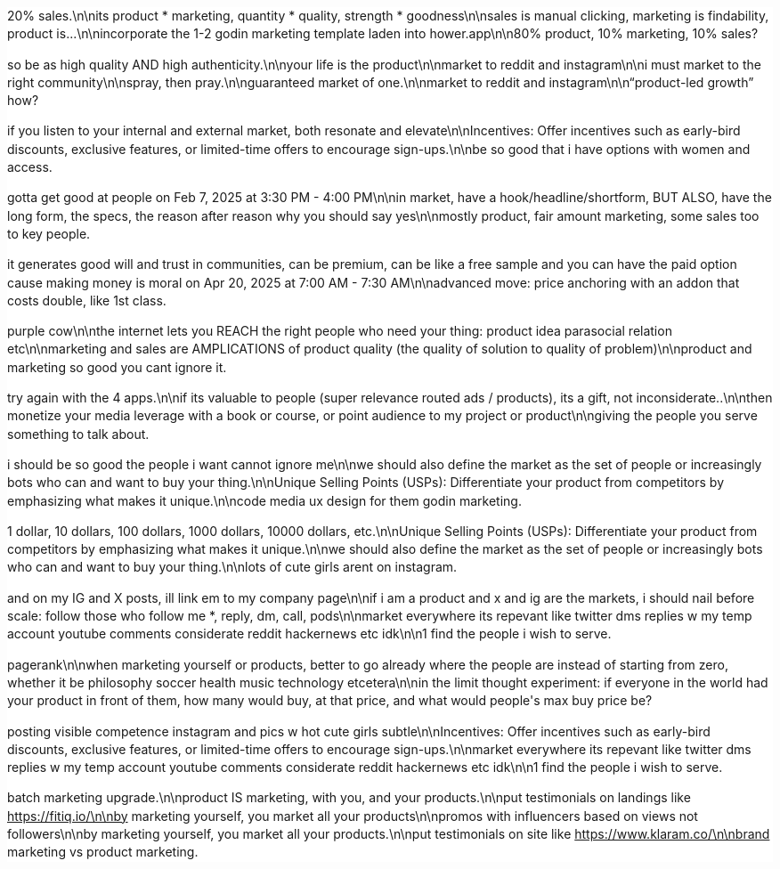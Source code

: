20% sales.\n\nits product * marketing, quantity * quality, strength * goodness\n\nsales is manual clicking, marketing is findability, product is...\n\nincorporate the 1-2 godin marketing template laden into hower.app\n\n80% product, 10% marketing, 10% sales?

so be as high quality AND high authenticity.\n\nyour life is the product\n\nmarket to reddit and instagram\n\ni must market to the right community\n\nspray, then pray.\n\nguaranteed market of one.\n\nmarket to reddit and instagram\n\n“product-led growth” how?

if you listen to your internal and external market, both resonate and elevate\n\nIncentives: Offer incentives such as early-bird discounts, exclusive features, or limited-time offers to encourage sign-ups.\n\nbe so good that i have options with women and access.

gotta get good at people on Feb 7, 2025 at 3:30 PM - 4:00 PM\n\nin market, have a hook/headline/shortform, BUT ALSO, have the long form, the specs, the reason after reason why you should say yes\n\nmostly product, fair amount marketing, some sales too to key people.

it generates good will and trust in communities, can be premium, can be like a free sample and you can have the paid option cause making money is moral on Apr 20, 2025 at 7:00 AM - 7:30 AM\n\nadvanced move: price anchoring with an addon that costs double, like 1st class.

purple cow\n\nthe internet lets you REACH the right people who need your thing: product idea parasocial relation etc\n\nmarketing and sales are AMPLICATIONS of product quality (the quality of solution to quality of problem)\n\nproduct and marketing so good you cant ignore it.

try again with the 4 apps.\n\nif its valuable to people (super relevance routed ads / products), its a gift, not inconsiderate..\n\nthen monetize your media leverage with a book or course, or point audience to my project or product\n\ngiving the people you serve something to talk about.

i should be so good the people i want cannot ignore me\n\nwe should also define the market as the set of people or increasingly bots who can and want to buy your thing.\n\nUnique Selling Points (USPs): Differentiate your product from competitors by emphasizing what makes it unique.\n\ncode media ux design for them godin marketing.

1 dollar, 10 dollars, 100 dollars, 1000 dollars, 10000 dollars, etc.\n\nUnique Selling Points (USPs): Differentiate your product from competitors by emphasizing what makes it unique.\n\nwe should also define the market as the set of people or increasingly bots who can and want to buy your thing.\n\nlots of cute girls arent on instagram.

and on my IG and X posts, ill link em to my company page\n\nif i am a product and x and ig are the markets, i should nail before scale: follow those who follow me *, reply, dm, call, pods\n\nmarket everywhere its repevant like twitter dms replies w my temp account youtube comments considerate reddit hackernews etc idk\n\n1 find the people i wish to serve.

pagerank\n\nwhen marketing yourself or products, better to go already where the people are instead of starting from zero, whether it be philosophy soccer health music technology etcetera\n\nin the limit thought experiment: if everyone in the world had your product in front of them, how many would buy, at that price, and what would people's max buy price be?

posting visible competence instagram and pics w hot cute girls subtle\n\nIncentives: Offer incentives such as early-bird discounts, exclusive features, or limited-time offers to encourage sign-ups.\n\nmarket everywhere its repevant like twitter dms replies w my temp account youtube comments considerate reddit hackernews etc idk\n\n1 find the people i wish to serve.

batch marketing upgrade.\n\nproduct IS marketing, with you, and your products.\n\nput testimonials on landings like https://fitiq.io/\n\nby marketing yourself, you market all your products\n\npromos with influencers based on views not followers\n\nby marketing yourself, you market all your products.\n\nput testimonials on site like https://www.klaram.co/\n\nbrand marketing vs product marketing.
